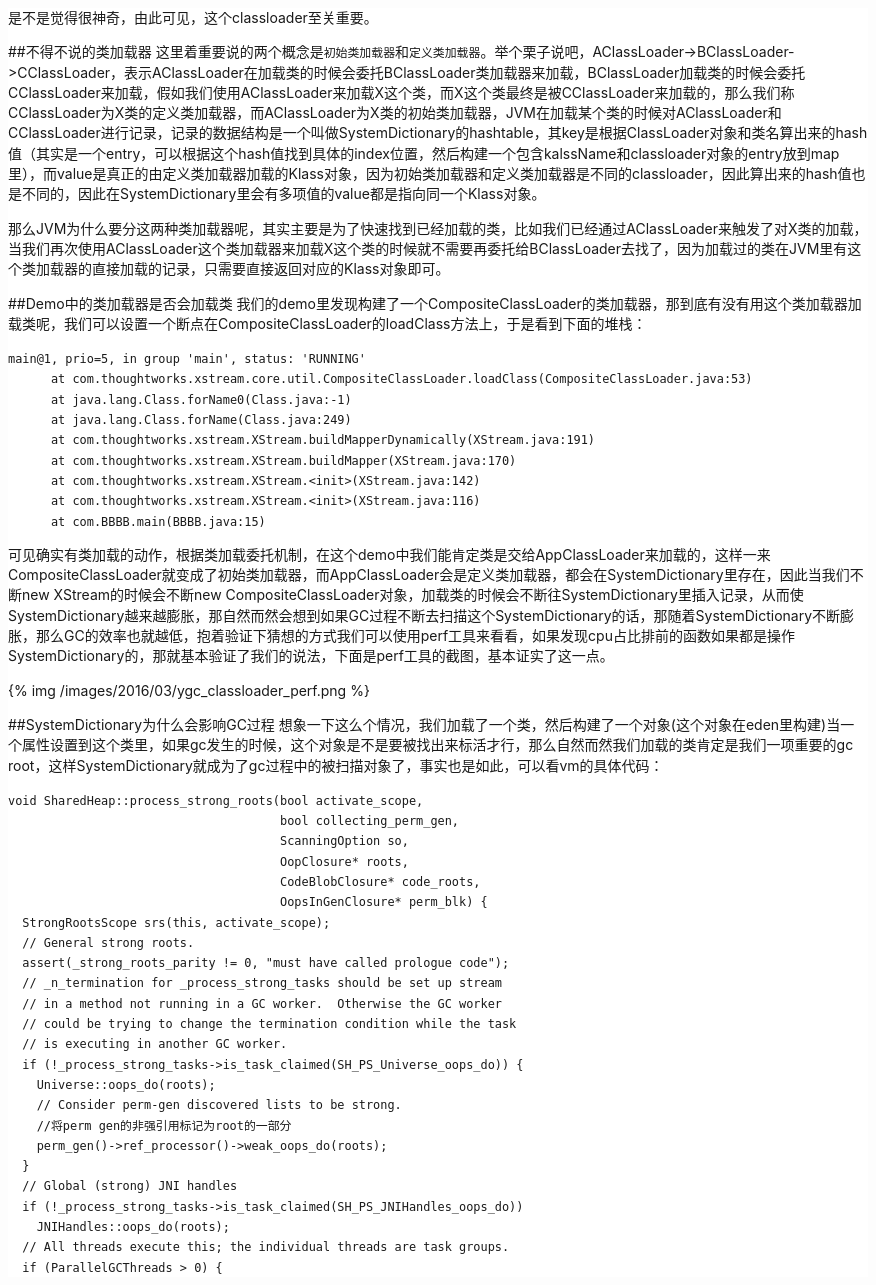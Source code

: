是不是觉得很神奇，由此可见，这个classloader至关重要。

##不得不说的类加载器
这里着重要说的两个概念是`初始类加载器`和`定义类加载器`。举个栗子说吧，AClassLoader->BClassLoader->CClassLoader，表示AClassLoader在加载类的时候会委托BClassLoader类加载器来加载，BClassLoader加载类的时候会委托CClassLoader来加载，假如我们使用AClassLoader来加载X这个类，而X这个类最终是被CClassLoader来加载的，那么我们称CClassLoader为X类的定义类加载器，而AClassLoader为X类的初始类加载器，JVM在加载某个类的时候对AClassLoader和CClassLoader进行记录，记录的数据结构是一个叫做SystemDictionary的hashtable，其key是根据ClassLoader对象和类名算出来的hash值（其实是一个entry，可以根据这个hash值找到具体的index位置，然后构建一个包含kalssName和classloader对象的entry放到map里），而value是真正的由定义类加载器加载的Klass对象，因为初始类加载器和定义类加载器是不同的classloader，因此算出来的hash值也是不同的，因此在SystemDictionary里会有多项值的value都是指向同一个Klass对象。

那么JVM为什么要分这两种类加载器呢，其实主要是为了快速找到已经加载的类，比如我们已经通过AClassLoader来触发了对X类的加载，当我们再次使用AClassLoader这个类加载器来加载X这个类的时候就不需要再委托给BClassLoader去找了，因为加载过的类在JVM里有这个类加载器的直接加载的记录，只需要直接返回对应的Klass对象即可。

##Demo中的类加载器是否会加载类
我们的demo里发现构建了一个CompositeClassLoader的类加载器，那到底有没有用这个类加载器加载类呢，我们可以设置一个断点在CompositeClassLoader的loadClass方法上，于是看到下面的堆栈：

```
main@1, prio=5, in group 'main', status: 'RUNNING'
	  at com.thoughtworks.xstream.core.util.CompositeClassLoader.loadClass(CompositeClassLoader.java:53)
	  at java.lang.Class.forName0(Class.java:-1)
	  at java.lang.Class.forName(Class.java:249)
	  at com.thoughtworks.xstream.XStream.buildMapperDynamically(XStream.java:191)
	  at com.thoughtworks.xstream.XStream.buildMapper(XStream.java:170)
	  at com.thoughtworks.xstream.XStream.<init>(XStream.java:142)
	  at com.thoughtworks.xstream.XStream.<init>(XStream.java:116)
	  at com.BBBB.main(BBBB.java:15)
```

可见确实有类加载的动作，根据类加载委托机制，在这个demo中我们能肯定类是交给AppClassLoader来加载的，这样一来CompositeClassLoader就变成了初始类加载器，而AppClassLoader会是定义类加载器，都会在SystemDictionary里存在，因此当我们不断new XStream的时候会不断new CompositeClassLoader对象，加载类的时候会不断往SystemDictionary里插入记录，从而使SystemDictionary越来越膨胀，那自然而然会想到如果GC过程不断去扫描这个SystemDictionary的话，那随着SystemDictionary不断膨胀，那么GC的效率也就越低，抱着验证下猜想的方式我们可以使用perf工具来看看，如果发现cpu占比排前的函数如果都是操作SystemDictionary的，那就基本验证了我们的说法，下面是perf工具的截图，基本证实了这一点。

{% img /images/2016/03/ygc_classloader_perf.png %}


##SystemDictionary为什么会影响GC过程
想象一下这么个情况，我们加载了一个类，然后构建了一个对象(这个对象在eden里构建)当一个属性设置到这个类里，如果gc发生的时候，这个对象是不是要被找出来标活才行，那么自然而然我们加载的类肯定是我们一项重要的gc root，这样SystemDictionary就成为了gc过程中的被扫描对象了，事实也是如此，可以看vm的具体代码：

```
void SharedHeap::process_strong_roots(bool activate_scope,
                                      bool collecting_perm_gen,
                                      ScanningOption so,
                                      OopClosure* roots,
                                      CodeBlobClosure* code_roots,
                                      OopsInGenClosure* perm_blk) {
  StrongRootsScope srs(this, activate_scope);
  // General strong roots.
  assert(_strong_roots_parity != 0, "must have called prologue code");
  // _n_termination for _process_strong_tasks should be set up stream
  // in a method not running in a GC worker.  Otherwise the GC worker
  // could be trying to change the termination condition while the task
  // is executing in another GC worker.
  if (!_process_strong_tasks->is_task_claimed(SH_PS_Universe_oops_do)) {
    Universe::oops_do(roots);
    // Consider perm-gen discovered lists to be strong.
    //将perm gen的非强引用标记为root的一部分
    perm_gen()->ref_processor()->weak_oops_do(roots);
  }
  // Global (strong) JNI handles
  if (!_process_strong_tasks->is_task_claimed(SH_PS_JNIHandles_oops_do))
    JNIHandles::oops_do(roots);
  // All threads execute this; the individual threads are task groups.
  if (ParallelGCThreads > 0) {
```